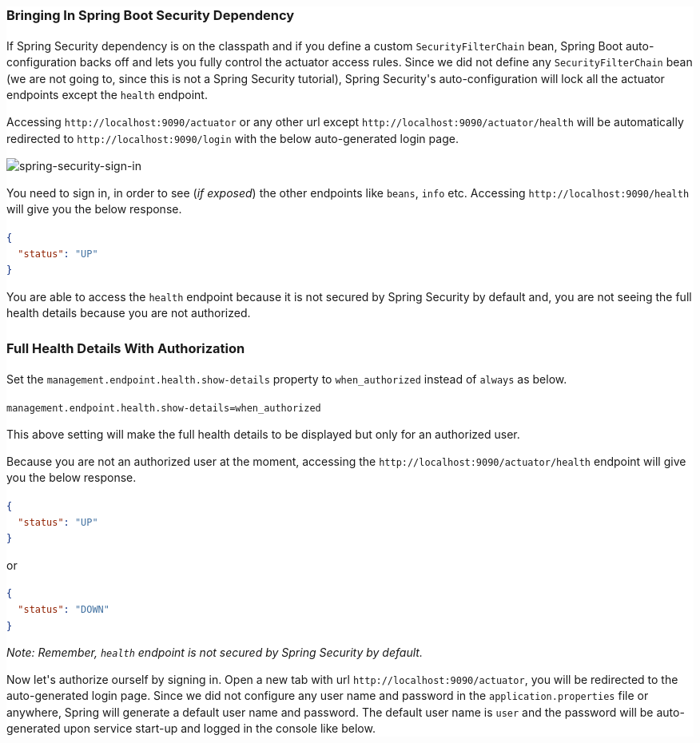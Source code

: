 ### Bringing In Spring Boot Security Dependency

If Spring Security dependency is on the classpath and if you define a custom `SecurityFilterChain` bean, Spring Boot auto-configuration backs off and lets you fully control the actuator access rules. Since we did not define any `SecurityFilterChain` bean (we are not going to, since this is not a Spring Security tutorial), Spring Security's auto-configuration will lock all the actuator endpoints except the `health` endpoint.

Accessing `http://localhost:9090/actuator` or any other url except `http://localhost:9090/actuator/health` will be automatically redirected to `http://localhost:9090/login` with the below auto-generated login page.

![spring-security-sign-in](https://github.com/kumar-github/tutorial-resources/assets/2657313/56295661-9779-4366-832a-c3bcecb0cee1)

You need to sign in, in order to see (*if exposed*) the other endpoints like `beans`, `info` etc. Accessing `http://localhost:9090/health` will give you the below response.

```json
{
  "status": "UP"
}
```

You are able to access the `health` endpoint because it is not secured by Spring Security by default and, you are not seeing the full health details because you are not authorized.

### Full Health Details With Authorization

Set the `management.endpoint.health.show-details` property to `when_authorized` instead of `always` as below.

`management.endpoint.health.show-details=when_authorized`

This above setting will make the full health details to be displayed but only for an authorized user.

Because you are not an authorized user at the moment, accessing the `http://localhost:9090/actuator/health` endpoint will give you the below response.

```json
{
  "status": "UP"
}
```
or
```json
{
  "status": "DOWN"
}
```
*Note: Remember, `health` endpoint is not secured by Spring Security by default.*

Now let's authorize ourself by signing in. Open a new tab with url `http://localhost:9090/actuator`, you will be redirected to the auto-generated login page. Since we did not configure any user name and password in the `application.properties` file or anywhere, Spring will generate a default user name and password. The default user name is `user` and the password will be auto-generated upon service start-up and logged in the console like below.
